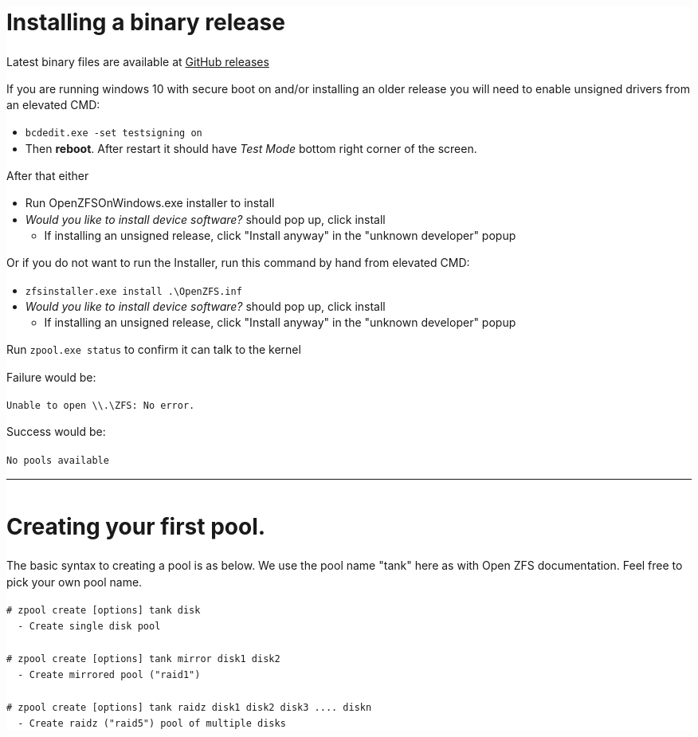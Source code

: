 # Installing a binary release

Latest binary files are available at [GitHub releases](https://github.com/openzfsonwindows/OpenZFS/releases)


If you are running windows 10 with secure boot on and/or installing an older release you will need to enable unsigned drivers from an elevated CMD:

 
* `bcdedit.exe -set testsigning on `
* Then **reboot**. After restart it should have _Test Mode_ bottom right corner of the screen.


After that either 

* Run OpenZFSOnWindows.exe installer to install
* *Would you like to install device software?* should pop up, click install
  * If installing an unsigned release, click "Install anyway" in the "unknown developer" popup

Or if you do not want to run the Installer, run this command by hand from elevated CMD:
* `zfsinstaller.exe install .\OpenZFS.inf`
* *Would you like to install device software?* should pop up, click install
  * If installing an unsigned release, click "Install anyway" in the "unknown developer" popup

Run `zpool.exe status` to confirm it can talk to the kernel

Failure would be:
```
Unable to open \\.\ZFS: No error.
```

Success would be:
```
No pools available
```

---

# Creating your first pool.

The basic syntax to creating a pool is as below. We use the pool name
"tank" here as with Open ZFS documentation. Feel free to pick your own
pool name.

```
# zpool create [options] tank disk
  - Create single disk pool

# zpool create [options] tank mirror disk1 disk2
  - Create mirrored pool ("raid1")

# zpool create [options] tank raidz disk1 disk2 disk3 .... diskn
  - Create raidz ("raid5") pool of multiple disks

```
